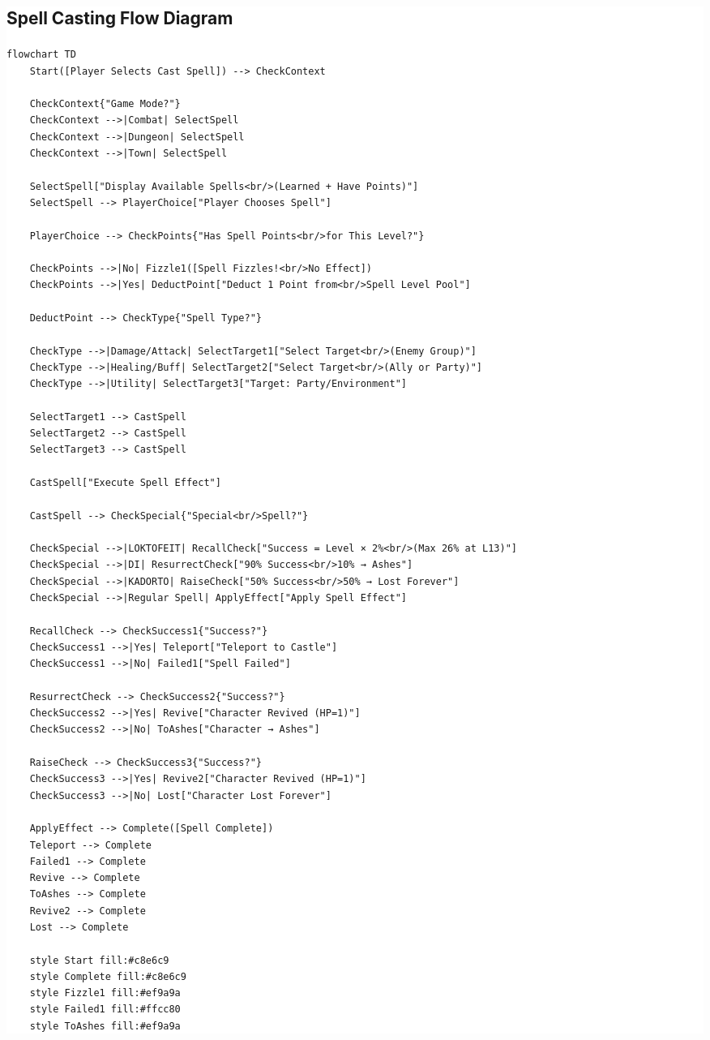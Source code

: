 ## Spell Casting Flow Diagram

```mermaid
flowchart TD
    Start([Player Selects Cast Spell]) --> CheckContext

    CheckContext{"Game Mode?"}
    CheckContext -->|Combat| SelectSpell
    CheckContext -->|Dungeon| SelectSpell
    CheckContext -->|Town| SelectSpell

    SelectSpell["Display Available Spells<br/>(Learned + Have Points)"]
    SelectSpell --> PlayerChoice["Player Chooses Spell"]

    PlayerChoice --> CheckPoints{"Has Spell Points<br/>for This Level?"}

    CheckPoints -->|No| Fizzle1([Spell Fizzles!<br/>No Effect])
    CheckPoints -->|Yes| DeductPoint["Deduct 1 Point from<br/>Spell Level Pool"]

    DeductPoint --> CheckType{"Spell Type?"}

    CheckType -->|Damage/Attack| SelectTarget1["Select Target<br/>(Enemy Group)"]
    CheckType -->|Healing/Buff| SelectTarget2["Select Target<br/>(Ally or Party)"]
    CheckType -->|Utility| SelectTarget3["Target: Party/Environment"]

    SelectTarget1 --> CastSpell
    SelectTarget2 --> CastSpell
    SelectTarget3 --> CastSpell

    CastSpell["Execute Spell Effect"]

    CastSpell --> CheckSpecial{"Special<br/>Spell?"}

    CheckSpecial -->|LOKTOFEIT| RecallCheck["Success = Level × 2%<br/>(Max 26% at L13)"]
    CheckSpecial -->|DI| ResurrectCheck["90% Success<br/>10% → Ashes"]
    CheckSpecial -->|KADORTO| RaiseCheck["50% Success<br/>50% → Lost Forever"]
    CheckSpecial -->|Regular Spell| ApplyEffect["Apply Spell Effect"]

    RecallCheck --> CheckSuccess1{"Success?"}
    CheckSuccess1 -->|Yes| Teleport["Teleport to Castle"]
    CheckSuccess1 -->|No| Failed1["Spell Failed"]

    ResurrectCheck --> CheckSuccess2{"Success?"}
    CheckSuccess2 -->|Yes| Revive["Character Revived (HP=1)"]
    CheckSuccess2 -->|No| ToAshes["Character → Ashes"]

    RaiseCheck --> CheckSuccess3{"Success?"}
    CheckSuccess3 -->|Yes| Revive2["Character Revived (HP=1)"]
    CheckSuccess3 -->|No| Lost["Character Lost Forever"]

    ApplyEffect --> Complete([Spell Complete])
    Teleport --> Complete
    Failed1 --> Complete
    Revive --> Complete
    ToAshes --> Complete
    Revive2 --> Complete
    Lost --> Complete

    style Start fill:#c8e6c9
    style Complete fill:#c8e6c9
    style Fizzle1 fill:#ef9a9a
    style Failed1 fill:#ffcc80
    style ToAshes fill:#ef9a9a
```